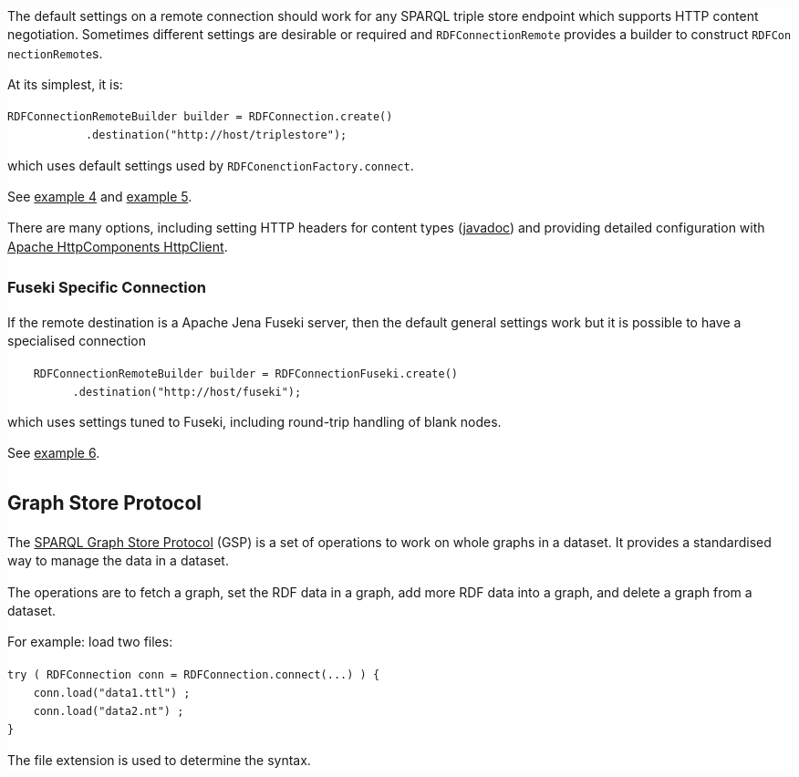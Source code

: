 The default settings on a remote connection should work for any SPARQL
triple store endpoint which supports HTTP content negotiation. Sometimes
different settings are desirable or required and `RDFConnectionRemote` provides a
builder to construct `RDFConnectionRemote`s.

At its simplest, it is:

    RDFConnectionRemoteBuilder builder = RDFConnection.create()
                .destination("http://host/triplestore");

which uses default settings used by `RDFConenctionFactory.connect`.

See [example
4](https://github.com/apache/jena/blob/main/jena-examples/src/main/java/rdfconnection/examples/RDFConnectionExample4.java)
and [example
5](https://github.com/apache/jena/blob/main/jena-examples/src/main/java/rdfconnection/examples/RDFConnectionExample5.java).

There are many options, including setting HTTP headers for content types
([javadoc](/documentation/javadoc/rdfconnection/index.html))
and providing detailed configuration with
[Apache HttpComponents HttpClient](https://hc.apache.org/httpcomponents-client-ga/).

### Fuseki Specific Connection

If the remote destination is a Apache Jena Fuseki server, then the
default general settings work but it is possible to have a specialised connection

        RDFConnectionRemoteBuilder builder = RDFConnectionFuseki.create()
              .destination("http://host/fuseki");

which uses settings tuned to Fuseki, including round-trip handling of
blank nodes.

See [example
6](https://github.com/apache/jena/blob/main/jena-examples/src/main/java/rdfconnection/examples/RDFConnectionExample6.java).

## Graph Store Protocol

The <a href="https://www.w3.org/TR/sparql11-http-rdf-update/">SPARQL Graph
Store Protocol</a> (GSP) is a set of operations to work on whole graphs in a
dataset.  It provides a standardised way to manage the data in a dataset.

The operations are to fetch a graph, set the RDF data in a graph,
add more RDF data into a graph, and delete a graph from a dataset.

For example: load two files:

    try ( RDFConnection conn = RDFConnection.connect(...) ) {
        conn.load("data1.ttl") ;
        conn.load("data2.nt") ;
    }

The file extension is used to determine the syntax.
